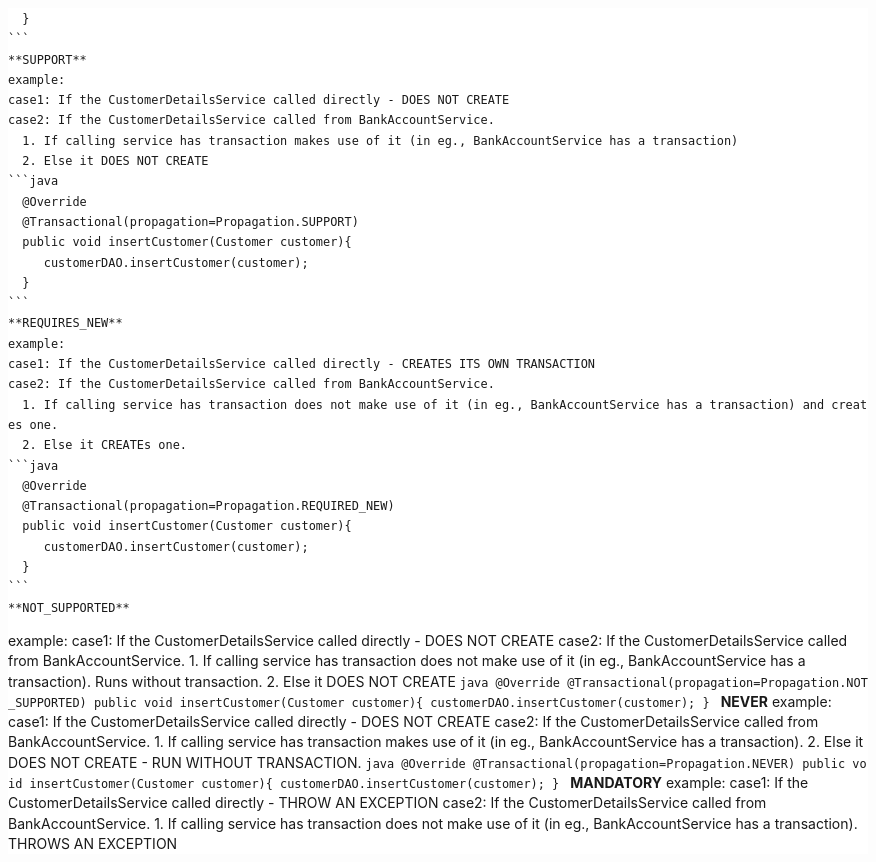       }
    ```
    **SUPPORT** 
    example: 
    case1: If the CustomerDetailsService called directly - DOES NOT CREATE
    case2: If the CustomerDetailsService called from BankAccountService.
      1. If calling service has transaction makes use of it (in eg., BankAccountService has a transaction)
      2. Else it DOES NOT CREATE
    ```java
      @Override
      @Transactional(propagation=Propagation.SUPPORT)
      public void insertCustomer(Customer customer){
         customerDAO.insertCustomer(customer);
      }
    ```
    **REQUIRES_NEW** 
    example: 
    case1: If the CustomerDetailsService called directly - CREATES ITS OWN TRANSACTION
    case2: If the CustomerDetailsService called from BankAccountService.
      1. If calling service has transaction does not make use of it (in eg., BankAccountService has a transaction) and creates one.
      2. Else it CREATEs one.
    ```java
      @Override
      @Transactional(propagation=Propagation.REQUIRED_NEW)
      public void insertCustomer(Customer customer){
         customerDAO.insertCustomer(customer);
      }
    ```
    **NOT_SUPPORTED** 
   example: 
    case1: If the CustomerDetailsService called directly - DOES NOT CREATE
    case2: If the CustomerDetailsService called from BankAccountService.
      1. If calling service has transaction does not make use of it (in eg., BankAccountService has a transaction). Runs without  transaction.
      2. Else it DOES NOT CREATE
    ```java
      @Override
      @Transactional(propagation=Propagation.NOT_SUPPORTED)
      public void insertCustomer(Customer customer){
         customerDAO.insertCustomer(customer);
      }
    ```
    **NEVER** 
    example: 
    case1: If the CustomerDetailsService called directly - DOES NOT CREATE
    case2: If the CustomerDetailsService called from BankAccountService.
      1. If calling service has transaction makes use of it (in eg., BankAccountService has a transaction). 
      2. Else it DOES NOT CREATE - RUN WITHOUT TRANSACTION.
    ```java
      @Override
      @Transactional(propagation=Propagation.NEVER)
      public void insertCustomer(Customer customer){
         customerDAO.insertCustomer(customer);
      }
    ```
   **MANDATORY**
    example: 
    case1: If the CustomerDetailsService called directly - THROW AN EXCEPTION
    case2: If the CustomerDetailsService called from BankAccountService.
      1. If calling service has transaction does not make use of it (in eg., BankAccountService has a transaction). THROWS AN EXCEPTION